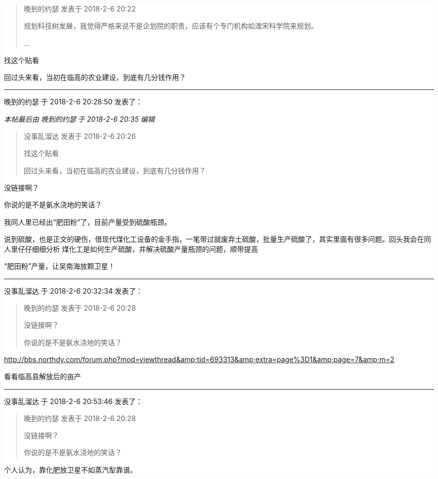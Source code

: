 > 晚到的约瑟 发表于 2018-2-6 20:22
>
> 规划科技树发展，我觉得严格来说不是企划院的职责，应该有个专门机构如澳宋科学院来规划。
>
> ...

找这个贴看

回过头来看，当初在临高的农业建设，到底有几分钱作用？

---

晚到的约瑟 于 2018-2-6 20:28:50 发表了：

_本帖最后由 晚到的约瑟 于 2018-2-6 20:35 编辑_

> 没事乱溜达 发表于 2018-2-6 20:26
>
> 找这个贴看
>
> 回过头来看，当初在临高的农业建设，到底有几分钱作用？

没链接啊？

你说的是不是氨水浇地的笑话？

我同人里已经出“肥田粉”了，目前产量受到硫酸瓶颈。

说到硫酸，也是正文的硬伤，借现代煤化工设备的金手指，一笔带过就废弃土硫酸，批量生产硫酸了，其实里面有很多问题。回头我会在同人里仔仔细细分析
煤化工是如何生产硫酸，并解决硫酸产量瓶颈的问题，顺带提高

“肥田粉”产量，让吴南海放颗卫星！

---

没事乱溜达 于 2018-2-6 20:32:34 发表了：

> 晚到的约瑟 发表于 2018-2-6 20:28
>
> 没链接啊？
>
> 你说的是不是氨水浇地的笑话？

http://bbs.northdy.com/forum.php?mod=viewthread&amp;tid=693313&amp;extra=page%3D1&amp;page=7&amp;m=2

看看临高县解放后的亩产

---

没事乱溜达 于 2018-2-6 20:53:46 发表了：

> 晚到的约瑟 发表于 2018-2-6 20:28
>
> 没链接啊？
>
> 你说的是不是氨水浇地的笑话？

个人认为，靠化肥放卫星不如蒸汽犁靠谱。
